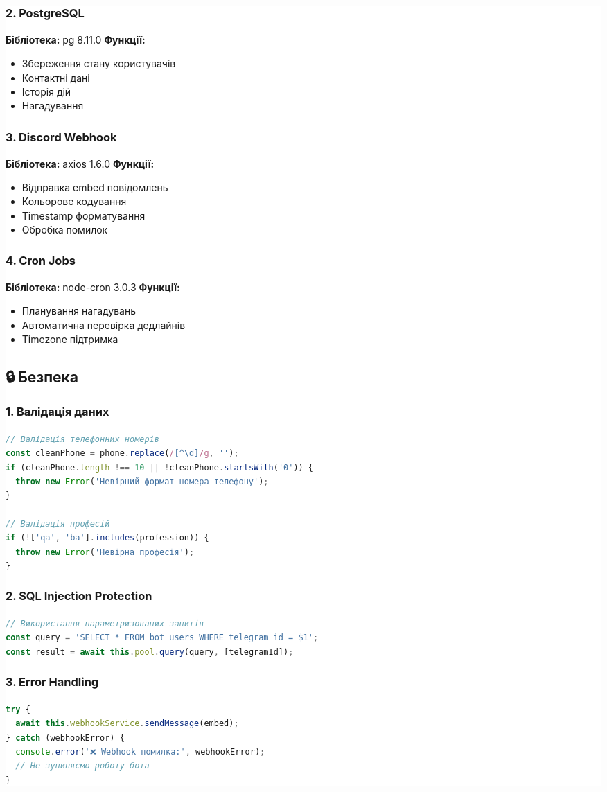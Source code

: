 ### 2. PostgreSQL
**Бібліотека:** pg 8.11.0
**Функції:**
- Збереження стану користувачів
- Контактні дані
- Історія дій
- Нагадування

### 3. Discord Webhook
**Бібліотека:** axios 1.6.0
**Функції:**
- Відправка embed повідомлень
- Кольорове кодування
- Timestamp форматування
- Обробка помилок

### 4. Cron Jobs
**Бібліотека:** node-cron 3.0.3
**Функції:**
- Планування нагадувань
- Автоматична перевірка дедлайнів
- Timezone підтримка

## 🔒 Безпека

### 1. Валідація даних
```javascript
// Валідація телефонних номерів
const cleanPhone = phone.replace(/[^\d]/g, '');
if (cleanPhone.length !== 10 || !cleanPhone.startsWith('0')) {
  throw new Error('Невірний формат номера телефону');
}

// Валідація професій
if (!['qa', 'ba'].includes(profession)) {
  throw new Error('Невірна професія');
}
```

### 2. SQL Injection Protection
```javascript
// Використання параметризованих запитів
const query = 'SELECT * FROM bot_users WHERE telegram_id = $1';
const result = await this.pool.query(query, [telegramId]);
```

### 3. Error Handling
```javascript
try {
  await this.webhookService.sendMessage(embed);
} catch (webhookError) {
  console.error('❌ Webhook помилка:', webhookError);
  // Не зупиняємо роботу бота
}
```
